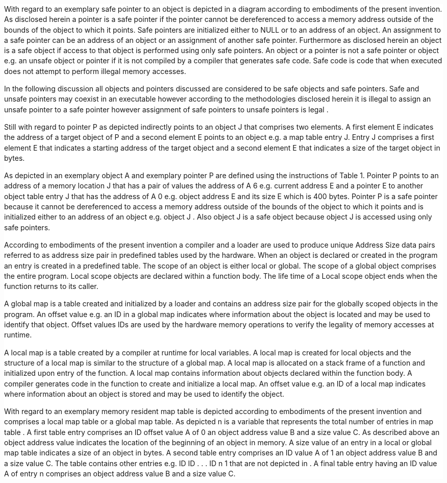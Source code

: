 With regard to an exemplary safe pointer to an object is depicted in a diagram according to embodiments of the present invention. As disclosed herein a pointer is a safe pointer if the pointer cannot be dereferenced to access a memory address outside of the bounds of the object to which it points. Safe pointers are initialized either to NULL or to an address of an object. An assignment to a safe pointer can be an address of an object or an assignment of another safe pointer. Furthermore as disclosed herein an object is a safe object if access to that object is performed using only safe pointers. An object or a pointer is not a safe pointer or object e.g. an unsafe object or pointer if it is not compiled by a compiler that generates safe code. Safe code is code that when executed does not attempt to perform illegal memory accesses.

In the following discussion all objects and pointers discussed are considered to be safe objects and safe pointers. Safe and unsafe pointers may coexist in an executable however according to the methodologies disclosed herein it is illegal to assign an unsafe pointer to a safe pointer however assignment of safe pointers to unsafe pointers is legal .

Still with regard to pointer P as depicted indirectly points to an object J that comprises two elements. A first element E indicates the address of a target object of P and a second element E points to an object e.g. a map table entry J. Entry J comprises a first element E that indicates a starting address of the target object and a second element E that indicates a size of the target object in bytes.

As depicted in an exemplary object A and exemplary pointer P are defined using the instructions of Table 1. Pointer P points to an address of a memory location J that has a pair of values the address of A 6 e.g. current address E and a pointer E to another object table entry J that has the address of A 0 e.g. object address E and its size E which is 400 bytes. Pointer P is a safe pointer because it cannot be dereferenced to access a memory address outside of the bounds of the object to which it points and is initialized either to an address of an object e.g. object J . Also object J is a safe object because object J is accessed using only safe pointers.

According to embodiments of the present invention a compiler and a loader are used to produce unique Address Size data pairs referred to as address size pair in predefined tables used by the hardware. When an object is declared or created in the program an entry is created in a predefined table. The scope of an object is either local or global. The scope of a global object comprises the entire program. Local scope objects are declared within a function body. The life time of a Local scope object ends when the function returns to its caller.

A global map is a table created and initialized by a loader and contains an address size pair for the globally scoped objects in the program. An offset value e.g. an ID in a global map indicates where information about the object is located and may be used to identify that object. Offset values IDs are used by the hardware memory operations to verify the legality of memory accesses at runtime.

A local map is a table created by a compiler at runtime for local variables. A local map is created for local objects and the structure of a local map is similar to the structure of a global map. A local map is allocated on a stack frame of a function and initialized upon entry of the function. A local map contains information about objects declared within the function body. A compiler generates code in the function to create and initialize a local map. An offset value e.g. an ID of a local map indicates where information about an object is stored and may be used to identify the object.

With regard to an exemplary memory resident map table is depicted according to embodiments of the present invention and comprises a local map table or a global map table. As depicted n is a variable that represents the total number of entries in map table . A first table entry comprises an ID offset value A of 0 an object address value B and a size value C. As described above an object address value indicates the location of the beginning of an object in memory. A size value of an entry in a local or global map table indicates a size of an object in bytes. A second table entry comprises an ID value A of 1 an object address value B and a size value C. The table contains other entries e.g. ID ID . . . ID n 1 that are not depicted in . A final table entry having an ID value A of entry n comprises an object address value B and a size value C.
